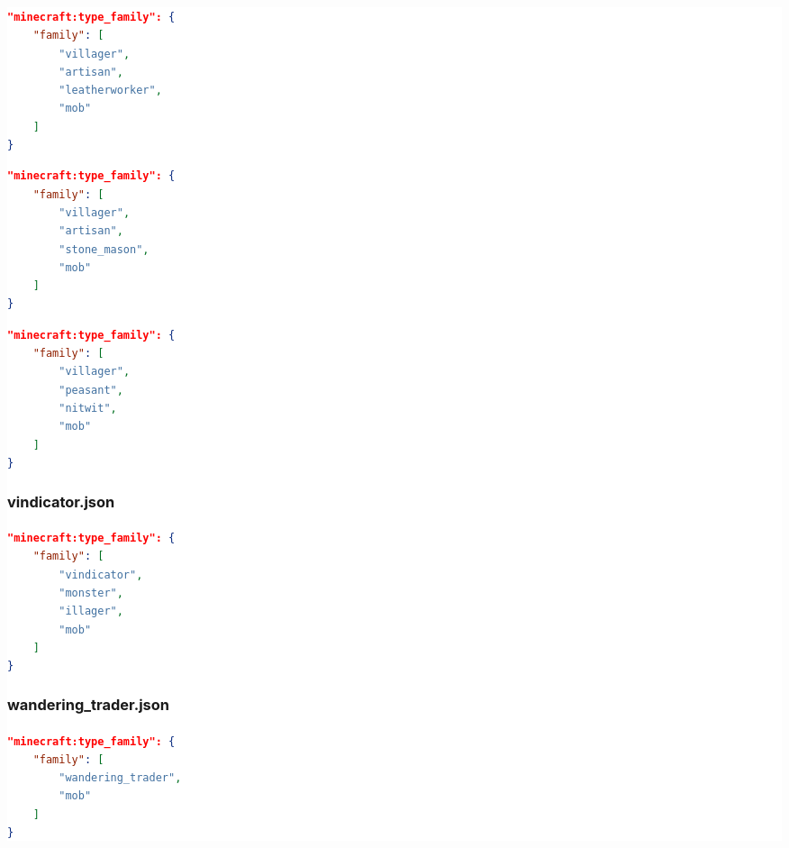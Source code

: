 ```JSON
"minecraft:type_family": {
    "family": [
        "villager",
        "artisan",
        "leatherworker",
        "mob"
    ]
}
```

```JSON
"minecraft:type_family": {
    "family": [
        "villager",
        "artisan",
        "stone_mason",
        "mob"
    ]
}
```

```JSON
"minecraft:type_family": {
    "family": [
        "villager",
        "peasant",
        "nitwit",
        "mob"
    ]
}
```

### vindicator.json
```JSON
"minecraft:type_family": {
    "family": [
        "vindicator",
        "monster",
        "illager",
        "mob"
    ]
}
```

### wandering_trader.json
```JSON
"minecraft:type_family": {
    "family": [
        "wandering_trader",
        "mob"
    ]
}
```
